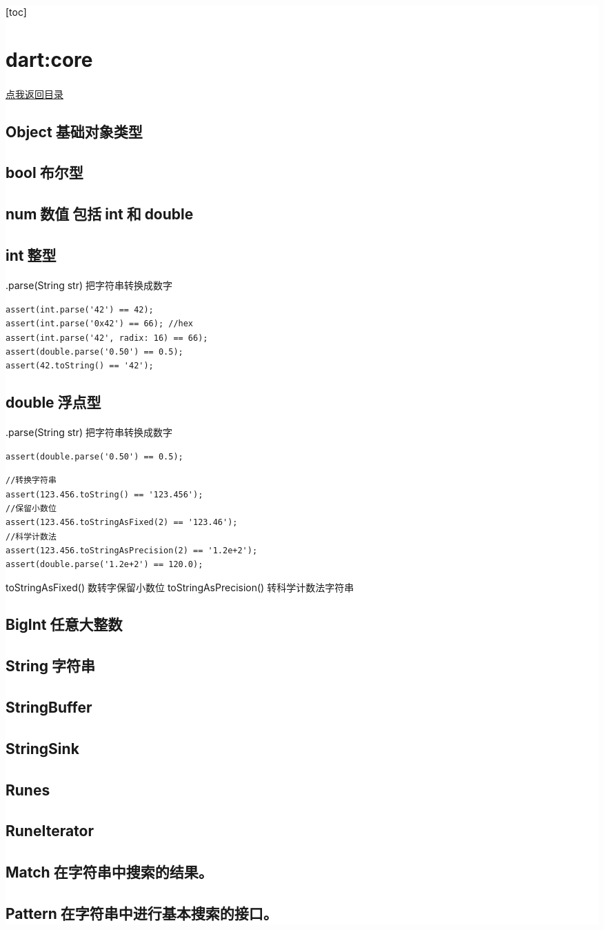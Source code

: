 <span id="toptop"></span>
[toc]

# dart:core
[点我返回目录](#toptop)<br>
## Object 基础对象类型
## bool 布尔型
## num 数值 包括 int 和 double
## int 整型
.parse(String str) 把字符串转换成数字
```
assert(int.parse('42') == 42);
assert(int.parse('0x42') == 66); //hex
assert(int.parse('42', radix: 16) == 66);
assert(double.parse('0.50') == 0.5);
assert(42.toString() == '42');
```
## double 浮点型
.parse(String str) 把字符串转换成数字
```
assert(double.parse('0.50') == 0.5);
```
```
//转换字符串
assert(123.456.toString() == '123.456');
//保留小数位
assert(123.456.toStringAsFixed(2) == '123.46');
//科学计数法
assert(123.456.toStringAsPrecision(2) == '1.2e+2');
assert(double.parse('1.2e+2') == 120.0);
```
toStringAsFixed() 数转字保留小数位
toStringAsPrecision() 转科学计数法字符串

## BigInt 任意大整数
## String 字符串
## StringBuffer
## StringSink
## Runes
## RuneIterator
## Match 在字符串中搜索的结果。
## Pattern 在字符串中进行基本搜索的接口。
